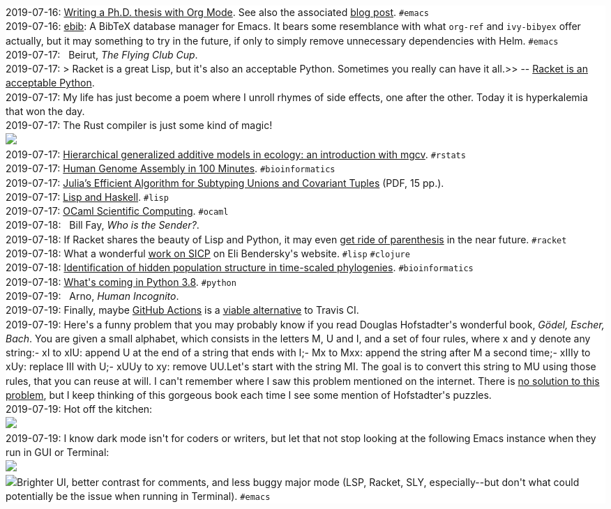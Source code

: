 <a href="#" style="text-decoration: none;">2019-07-16</a>: [Writing a Ph.D. thesis with Org Mode](https://github.com/dangom/org-thesis). See also the associated [blog post](https://write.as/dani/writing-a-phd-thesis-with-org-mode). `#emacs`<br>
<a href="#" style="text-decoration: none;">2019-07-16</a>: [ebib](http://joostkremers.github.io/ebib/): A BibTeX database manager for Emacs. It bears some resemblance with what `org-ref` and `ivy-bibyex` offer actually, but it may something to try in the future, if only to simply remove unnecessary dependencies with Helm. `#emacs`<br>
<a href="#" style="text-decoration: none;">2019-07-17</a>: <a href="https://music.apple.com/fr/album/the-flying-club-cup/1309355762" class="iconfont icon-music" title="rss"></a> &nbsp; Beirut, _The Flying Club Cup_.<br>
<a href="#" style="text-decoration: none;">2019-07-17</a>: > Racket is a great Lisp, but it's also an acceptable Python. Sometimes you really can have it all.>> -- [Racket is an acceptable Python](https://dustycloud.org/blog/racket-is-an-acceptable-python/).<br>
<a href="#" style="text-decoration: none;">2019-07-17</a>: My life has just become a poem where I unroll rhymes of side effects, one after the other. Today it is hyperkalemia that won the day.<br>
<a href="#" style="text-decoration: none;">2019-07-17</a>: The Rust compiler is just some kind of magic!<br>![](/img/2019-07-17-18-37-47.png)<br>
<a href="#" style="text-decoration: none;">2019-07-17</a>: [Hierarchical generalized additive models in ecology: an introduction with mgcv](https://peerj.com/articles/6876/). `#rstats`<br>
<a href="#" style="text-decoration: none;">2019-07-17</a>: [Human Genome Assembly in 100 Minutes](https://www.biorxiv.org/content/10.1101/705616v1). `#bioinformatics`<br>
<a href="#" style="text-decoration: none;">2019-07-17</a>: [Julia’s Efficient Algorithm for Subtyping Unions and Covariant Tuples](http://drops.dagstuhl.de/opus/volltexte/2019/10816/pdf/LIPIcs-ECOOP-2019-24.pdf) (PDF, 15 pp.).<br>
<a href="#" style="text-decoration: none;">2019-07-17</a>: [Lisp and Haskell](https://markkarpov.com/post/lisp-and-haskell.html). `#lisp`<br>
<a href="#" style="text-decoration: none;">2019-07-17</a>: [OCaml Scientific Computing](http://ocaml.xyz). `#ocaml`<br>
<a href="#" style="text-decoration: none;">2019-07-18</a>: <a href="https://music.apple.com/fr/album/who-is-the-sender/935832840" class="iconfont icon-music" title="rss"></a> &nbsp; Bill Fay, _Who is the Sender?_.<br>
<a href="#" style="text-decoration: none;">2019-07-18</a>: If Racket shares the beauty of Lisp and Python, it may even [get ride of parenthesis](https://github.com/racket/racket/wiki/Racket2) in the near future. `#racket`<br>
<a href="#" style="text-decoration: none;">2019-07-18</a>: What a wonderful [work on SICP](https://eli.thegreenplace.net/tag/sicp) on Eli Bendersky's website. `#lisp` `#clojure`<br>
<a href="#" style="text-decoration: none;">2019-07-18</a>: [Identification of hidden population structure in time-scaled phylogenies](https://www.biorxiv.org/content/10.1101/704528v1). `#bioinformatics`<br>
<a href="#" style="text-decoration: none;">2019-07-18</a>: [What's coming in Python 3.8](https://lwn.net/SubscriberLink/793818/0c6f9dd271021cd4/). `#python`<br>
<a href="#" style="text-decoration: none;">2019-07-19</a>: <a href="" class="iconfont icon-music" title="rss"></a> &nbsp; Arno, _Human Incognito_.<br>
<a href="#" style="text-decoration: none;">2019-07-19</a>: Finally, maybe [GitHub Actions](https://github.com/features/actions) is a [viable alternative](https://defn.io/2019/05/01/github-actions-for-racket/) to Travis CI.<br>
<a href="#" style="text-decoration: none;">2019-07-19</a>: Here's a funny problem that you may probably know if you read Douglas Hofstadter's wonderful book, _Gödel, Escher, Bach_. You are given a small alphabet, which consists in the letters M, U and I, and a set of four rules, where x and y denote any string:- xI to xIU: append U at the end of a string that ends with I;- Mx to Mxx: append the string after M a second time;- xIIIy to xUy: replace III with U;- xUUy to xy: remove UU.Let's start with the string MI. The goal is to convert this string to MU using those rules, that you can reuse at will. I can't remember where I saw this problem mentioned on the internet. There is [no solution to this problem](https://en.wikipedia.org/wiki/MU_puzzle#Solution), but I keep thinking of this gorgeous book each time I see some mention of Hofstadter's puzzles.<br>
<a href="#" style="text-decoration: none;">2019-07-19</a>: Hot off the kitchen:<br>![](/img/IMG_0738.jpg)<br>
<a href="#" style="text-decoration: none;">2019-07-19</a>: I know dark mode isn't for coders or writers, but let that not stop looking at the following Emacs instance when they run in GUI or Terminal:<br>![](/img/2019-07-18-20-16-18.png)<br>![](/img/2019-07-18-20-16-43.png)Brighter UI, better contrast for comments, and less buggy major mode (LSP, Racket, SLY, especially--but don't what could potentially be the issue when running in Terminal). `#emacs`<br>